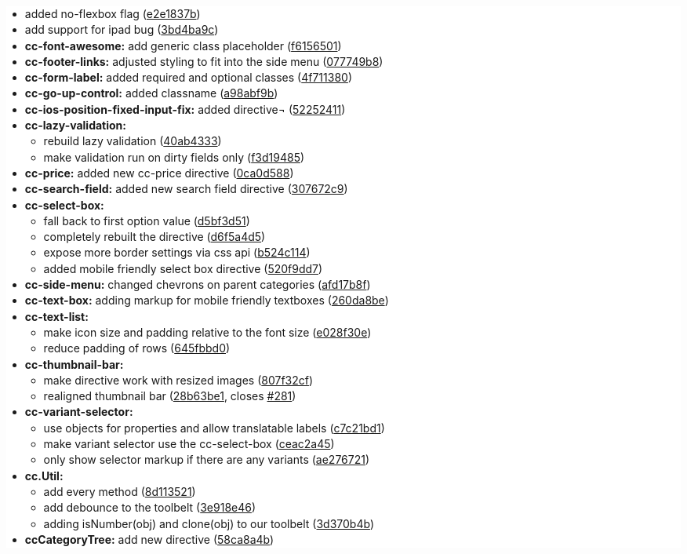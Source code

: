   * added no-flexbox flag ([e2e1837b](https://github.com/sofa/angular-sofa-loading-spinner/commit/e2e1837b9cb6c2e0d17e6c96e0e35e268b0a0038))
  * add support for ipad bug ([3bd4ba9c](https://github.com/sofa/angular-sofa-loading-spinner/commit/3bd4ba9cf0ed45f8d5be28a23c030fc87e827c58))
* **cc-font-awesome:** add generic class placeholder ([f6156501](https://github.com/sofa/angular-sofa-loading-spinner/commit/f6156501c05c3961a64f5196c9c532a3094f2705))
* **cc-footer-links:** adjusted styling to fit into the side menu ([077749b8](https://github.com/sofa/angular-sofa-loading-spinner/commit/077749b8fbecf28fb1fed4cbfc4ceec39a17a50c))
* **cc-form-label:** added required and optional classes ([4f711380](https://github.com/sofa/angular-sofa-loading-spinner/commit/4f711380420ef2bbfaeceac93d1eb3303ede5733))
* **cc-go-up-control:** added classname ([a98abf9b](https://github.com/sofa/angular-sofa-loading-spinner/commit/a98abf9b5b44203154187fb75a882e4730307164))
* **cc-ios-position-fixed-input-fix:** added directive¬ ([52252411](https://github.com/sofa/angular-sofa-loading-spinner/commit/52252411e6419dc1ca9cc5866b82d011ae1132d8))
* **cc-lazy-validation:**
  * rebuild lazy validation ([40ab4333](https://github.com/sofa/angular-sofa-loading-spinner/commit/40ab4333fe5711ca0822df4c499db4c89e2d06d1))
  * make validation run on dirty fields only ([f3d19485](https://github.com/sofa/angular-sofa-loading-spinner/commit/f3d1948577a6bc510f405d916c49c8972d99b96b))
* **cc-price:** added new cc-price directive ([0ca0d588](https://github.com/sofa/angular-sofa-loading-spinner/commit/0ca0d58834611ef1513090477fd25b628eef3142))
* **cc-search-field:** added new search field directive ([307672c9](https://github.com/sofa/angular-sofa-loading-spinner/commit/307672c969d7b4e6d6643352836715f438505bac))
* **cc-select-box:**
  * fall back to first option value ([d5bf3d51](https://github.com/sofa/angular-sofa-loading-spinner/commit/d5bf3d51137efdf544cc779403e2ac20cfa73fb2))
  * completely rebuilt the directive ([d6f5a4d5](https://github.com/sofa/angular-sofa-loading-spinner/commit/d6f5a4d53297207139595bbddd7c688bab7224a5))
  * expose more border settings via css api ([b524c114](https://github.com/sofa/angular-sofa-loading-spinner/commit/b524c114fad9618c271ef204828e3021066aa50b))
  * added mobile friendly select box directive ([520f9dd7](https://github.com/sofa/angular-sofa-loading-spinner/commit/520f9dd754760562a255a3acd3b23cd4131e9aec))
* **cc-side-menu:** changed chevrons on parent categories ([afd17b8f](https://github.com/sofa/angular-sofa-loading-spinner/commit/afd17b8f4d33eb85d24521a1b9a220a370d823a6))
* **cc-text-box:** adding markup for mobile friendly textboxes ([260da8be](https://github.com/sofa/angular-sofa-loading-spinner/commit/260da8be29f1e2545022973f851e773839b794fb))
* **cc-text-list:**
  * make icon size and padding relative to the font size ([e028f30e](https://github.com/sofa/angular-sofa-loading-spinner/commit/e028f30e56555db19845a8221a3b49a7234072bf))
  * reduce padding of rows ([645fbbd0](https://github.com/sofa/angular-sofa-loading-spinner/commit/645fbbd00c7fa3e2c1285cd273ff2b46a85f6b47))
* **cc-thumbnail-bar:**
  * make directive work with resized images ([807f32cf](https://github.com/sofa/angular-sofa-loading-spinner/commit/807f32cf3b0a12be5c54682e1fcd29dbcdf1b7c5))
  * realigned thumbnail bar ([28b63be1](https://github.com/sofa/angular-sofa-loading-spinner/commit/28b63be187e034050eb26da80d2ca27fc283bbf9), closes [#281](https://github.com/sofa/angular-sofa-loading-spinner/issues/281))
* **cc-variant-selector:**
  * use objects for properties and allow translatable labels ([c7c21bd1](https://github.com/sofa/angular-sofa-loading-spinner/commit/c7c21bd156280576e17f65c6ce87da17e0b29270))
  * make variant selector use the cc-select-box ([ceac2a45](https://github.com/sofa/angular-sofa-loading-spinner/commit/ceac2a4513aeaeb98bd79cf09afb0c348a362d70))
  * only show selector markup if there are any variants ([ae276721](https://github.com/sofa/angular-sofa-loading-spinner/commit/ae2767213f14cbf1e02786f357cb5d0bba1d0b1a))
* **cc.Util:**
  * add every method ([8d113521](https://github.com/sofa/angular-sofa-loading-spinner/commit/8d1135214ca2676b53cde2b8e44ba8e9388c7b03))
  * add debounce to the toolbelt ([3e918e46](https://github.com/sofa/angular-sofa-loading-spinner/commit/3e918e464b398029ddfb62bd89d0218622eb1139))
  * adding isNumber(obj) and clone(obj) to our toolbelt ([3d370b4b](https://github.com/sofa/angular-sofa-loading-spinner/commit/3d370b4bfececb63c96ce0b520e7008629d5dc90))
* **ccCategoryTree:** add new directive ([58ca8a4b](https://github.com/sofa/angular-sofa-loading-spinner/commit/58ca8a4b6f61e619f0ea8ce54f54bcb799e4a370))